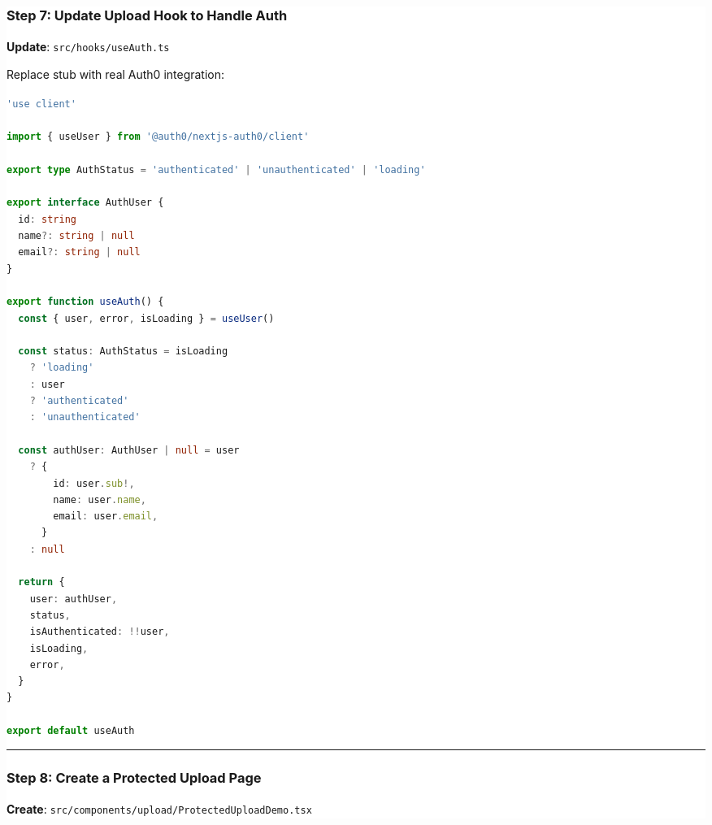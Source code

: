 ### Step 7: Update Upload Hook to Handle Auth

**Update**: `src/hooks/useAuth.ts`

Replace stub with real Auth0 integration:

```typescript
'use client'

import { useUser } from '@auth0/nextjs-auth0/client'

export type AuthStatus = 'authenticated' | 'unauthenticated' | 'loading'

export interface AuthUser { 
  id: string
  name?: string | null
  email?: string | null
}

export function useAuth() {
  const { user, error, isLoading } = useUser()
  
  const status: AuthStatus = isLoading 
    ? 'loading' 
    : user 
    ? 'authenticated' 
    : 'unauthenticated'
  
  const authUser: AuthUser | null = user 
    ? {
        id: user.sub!,
        name: user.name,
        email: user.email,
      }
    : null
  
  return { 
    user: authUser,
    status,
    isAuthenticated: !!user,
    isLoading,
    error,
  }
}

export default useAuth
```

---

### Step 8: Create a Protected Upload Page

**Create**: `src/components/upload/ProtectedUploadDemo.tsx`
